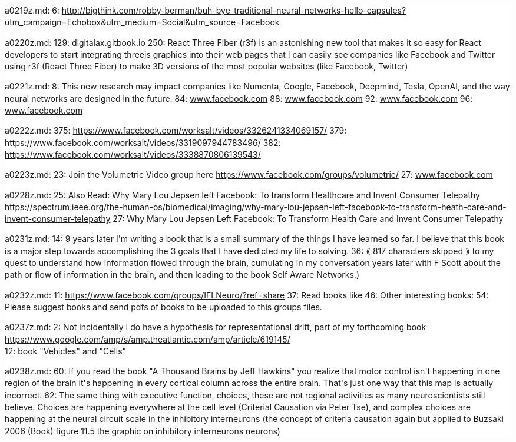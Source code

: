 a0219z.md:
  6: http://bigthink.com/robby-berman/buh-bye-traditional-neural-networks-hello-capsules?utm_campaign=Echobox&utm_medium=Social&utm_source=Facebook

a0220z.md:
  129: digitalax.gitbook.io
  250: React Three Fiber (r3f) is an astonishing new tool that makes it so easy for React developers to start integrating threejs graphics into their web pages that I can easily see companies like Facebook and Twitter using r3f (React Three Fiber) to make 3D versions of the most popular websites (like Facebook, Twitter)

a0221z.md:
   8: This new research may impact companies like Numenta, Google, Facebook, Deepmind, Tesla, OpenAI, and the way neural networks are designed in the future.
  84: www.facebook.com
  88: www.facebook.com
  92: www.facebook.com
  96: www.facebook.com

a0222z.md:
  375: https://www.facebook.com/worksalt/videos/3326241334069157/
  379: https://www.facebook.com/worksalt/videos/3319097944783496/
  382: https://www.facebook.com/worksalt/videos/3338870806139543/

a0223z.md:
  23: Join the Volumetric Video group here https://www.facebook.com/groups/volumetric/
  27: www.facebook.com

a0228z.md:
  25: Also Read: Why Mary Lou Jepsen left Facebook: To transform Healthcare and Invent Consumer Telepathy https://spectrum.ieee.org/the-human-os/biomedical/imaging/why-mary-lou-jepsen-left-facebook-to-transform-heath-care-and-invent-consumer-telepathy
  27: Why Mary Lou Jepsen Left Facebook: To Transform Health Care and Invent Consumer Telepathy

a0231z.md:
  14: 9 years later I'm writing a book that is a small summary of the things I have learned so far. I believe that this book is a major step towards accomplishing the 3 goals that I have dedicted my life to solving.
  36: ⟪ 817 characters skipped ⟫ to my quest to understand how information flowed through the brain, cumulating in my conversation years later with F Scott about the path or flow of information in the brain, and then leading to the book Self Aware Networks.)

a0232z.md:
  11: https://www.facebook.com/groups/IFLNeuro/?ref=share
  37: Read books like
  46: Other interesting books:
  54: Please suggest books and send pdfs of books to be uploaded to this groups files.

a0237z.md:
   2: Not incidentally I do have a hypothesis for representational drift, part of my forthcoming book https://www.google.com/amp/s/amp.theatlantic.com/amp/article/619145/	
  12: book "Vehicles" and "Cells"

a0238z.md:
  60: If you read the book "A Thousand Brains by Jeff Hawkins" you realize that motor control isn't happening in one region of the brain it's happening in every cortical column across the entire brain. That's just one way that this map is actually incorrect.
  62: The same thing with executive function, choices, these are not regional activities as many neuroscientists still believe. Choices are happening everywhere at the cell level (Criterial Causation via Peter Tse), and complex choices are happening at the neural circuit scale in the inhibitory interneurons (the concept of criteria causation again but applied to Buzsaki 2006 (Book) figure 11.5 the graphic on inhibitory interneurons neurons)
